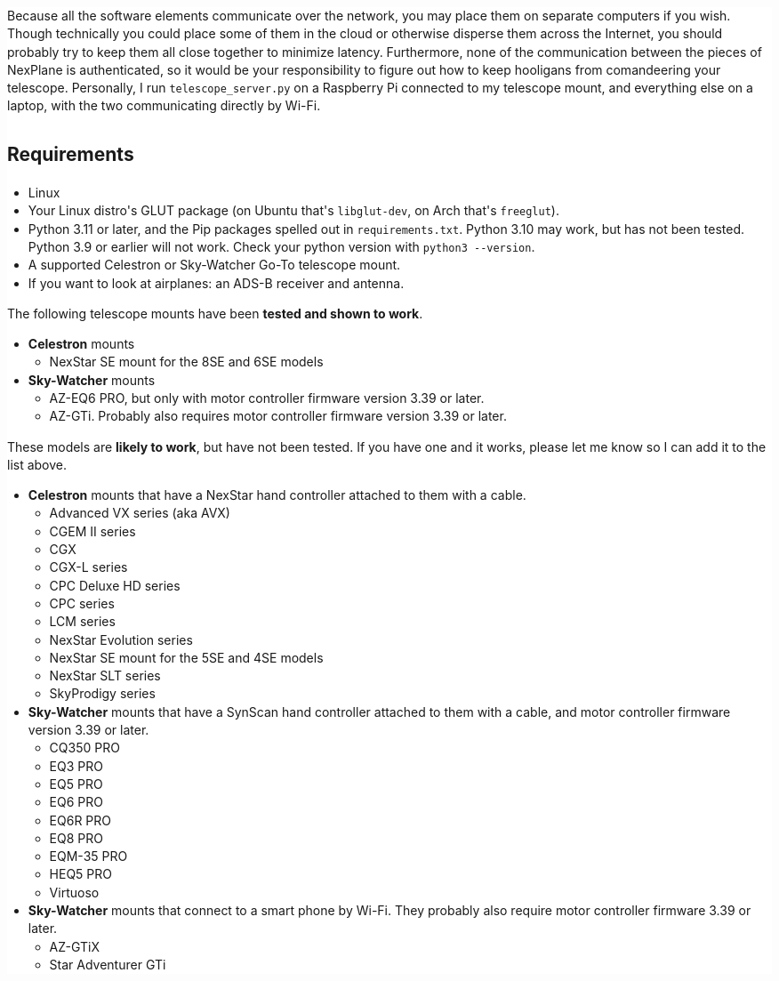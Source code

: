 Because all the software elements communicate over the network, you may place them on separate
computers if you wish. Though technically you could place some of them in the cloud or otherwise
disperse them across the Internet, you should probably try to keep them all close together to
minimize latency. Furthermore, none of the communication between the pieces of NexPlane is
authenticated, so it would be your responsibility to figure out how to keep hooligans from
comandeering your telescope. Personally, I run `telescope_server.py` on a Raspberry Pi
connected to my telescope mount, and everything else on a laptop, with the two communicating
directly by Wi-Fi.

## Requirements

- Linux
- Your Linux distro's GLUT package (on Ubuntu that's `libglut-dev`, on Arch that's `freeglut`).
- Python 3.11 or later, and the Pip packages spelled out in `requirements.txt`.
  Python 3.10 may work, but has not been tested. Python 3.9 or earlier will not work.
  Check your python version with `python3 --version`.
- A supported Celestron or Sky-Watcher Go-To telescope mount.
- If you want to look at airplanes: an ADS-B receiver and antenna.

The following telescope mounts have been **tested and shown to work**.

- **Celestron** mounts
  - NexStar SE mount for the 8SE and 6SE models
- **Sky-Watcher** mounts
  - AZ-EQ6 PRO, but only with motor controller firmware version 3.39 or later.
  - AZ-GTi. Probably also requires motor controller firmware version 3.39 or later.

These models are **likely to work**, but have not been tested.
If you have one and it works, please let me know so I can add it to the list above.

- **Celestron** mounts that have a NexStar hand controller attached to them with a cable.
  - Advanced VX series (aka AVX)
  - CGEM II series
  - CGX
  - CGX-L series
  - CPC Deluxe HD series
  - CPC series
  - LCM series
  - NexStar Evolution series
  - NexStar SE mount for the 5SE and 4SE models
  - NexStar SLT series
  - SkyProdigy series
- **Sky-Watcher** mounts that have a SynScan hand controller attached to them with a cable,
  and motor controller firmware version 3.39 or later.
  - CQ350 PRO
  - EQ3 PRO
  - EQ5 PRO
  - EQ6 PRO
  - EQ6R PRO
  - EQ8 PRO
  - EQM-35 PRO
  - HEQ5 PRO
  - Virtuoso
- **Sky-Watcher** mounts that connect to a smart phone by Wi-Fi. They probably also require
  motor controller firmware 3.39 or later.
  - AZ-GTiX
  - Star Adventurer GTi
